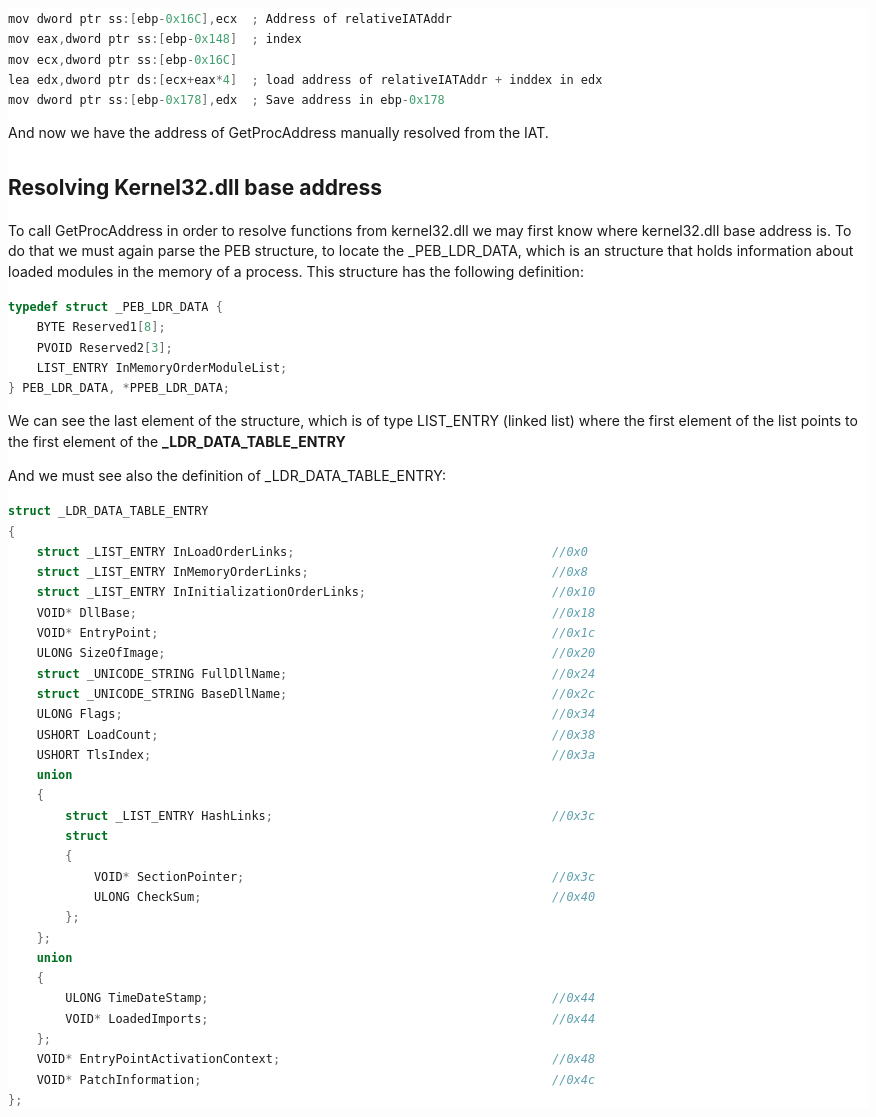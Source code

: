 ```c
mov dword ptr ss:[ebp-0x16C],ecx  ; Address of relativeIATAddr
mov eax,dword ptr ss:[ebp-0x148]  ; index
mov ecx,dword ptr ss:[ebp-0x16C] 
lea edx,dword ptr ds:[ecx+eax*4]  ; load address of relativeIATAddr + inddex in edx
mov dword ptr ss:[ebp-0x178],edx  ; Save address in ebp-0x178
```
And now we have the address of GetProcAddress manually resolved from the IAT.

## Resolving Kernel32.dll base address

To call GetProcAddress in order to resolve functions from kernel32.dll we may first know where kernel32.dll base address is.
To do that we must again parse the PEB structure, to locate the _PEB_LDR_DATA, which is an structure that holds information about loaded modules in the memory of a process.
This structure has the following definition:

```c
typedef struct _PEB_LDR_DATA {
    BYTE Reserved1[8];
    PVOID Reserved2[3];
    LIST_ENTRY InMemoryOrderModuleList;
} PEB_LDR_DATA, *PPEB_LDR_DATA;
```

We can see the last element of the structure, which is of type LIST_ENTRY (linked list) where the first element of the list points to the first element of the **_LDR_DATA_TABLE_ENTRY**

And we must see also the definition of _LDR_DATA_TABLE_ENTRY:

```c
struct _LDR_DATA_TABLE_ENTRY
{
    struct _LIST_ENTRY InLoadOrderLinks;                                    //0x0
    struct _LIST_ENTRY InMemoryOrderLinks;                                  //0x8
    struct _LIST_ENTRY InInitializationOrderLinks;                          //0x10
    VOID* DllBase;                                                          //0x18
    VOID* EntryPoint;                                                       //0x1c
    ULONG SizeOfImage;                                                      //0x20
    struct _UNICODE_STRING FullDllName;                                     //0x24
    struct _UNICODE_STRING BaseDllName;                                     //0x2c
    ULONG Flags;                                                            //0x34
    USHORT LoadCount;                                                       //0x38
    USHORT TlsIndex;                                                        //0x3a
    union
    {
        struct _LIST_ENTRY HashLinks;                                       //0x3c
        struct
        {
            VOID* SectionPointer;                                           //0x3c
            ULONG CheckSum;                                                 //0x40
        };
    };
    union
    {
        ULONG TimeDateStamp;                                                //0x44
        VOID* LoadedImports;                                                //0x44
    };
    VOID* EntryPointActivationContext;                                      //0x48
    VOID* PatchInformation;                                                 //0x4c
}; 
```
